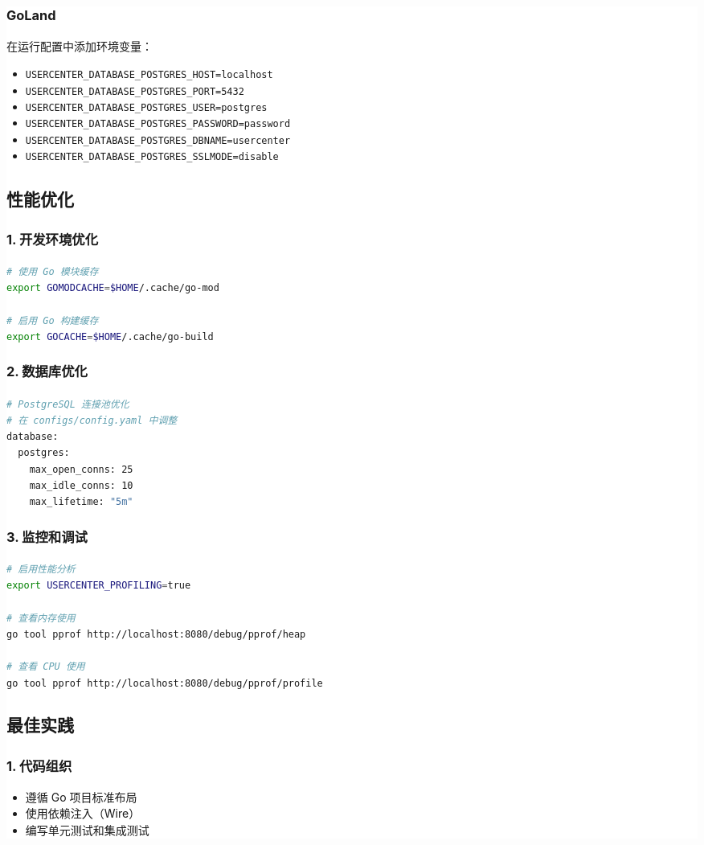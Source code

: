 ### GoLand

在运行配置中添加环境变量：
- `USERCENTER_DATABASE_POSTGRES_HOST=localhost`
- `USERCENTER_DATABASE_POSTGRES_PORT=5432`
- `USERCENTER_DATABASE_POSTGRES_USER=postgres`
- `USERCENTER_DATABASE_POSTGRES_PASSWORD=password`
- `USERCENTER_DATABASE_POSTGRES_DBNAME=usercenter`
- `USERCENTER_DATABASE_POSTGRES_SSLMODE=disable`

## 性能优化

### 1. 开发环境优化

```bash
# 使用 Go 模块缓存
export GOMODCACHE=$HOME/.cache/go-mod

# 启用 Go 构建缓存
export GOCACHE=$HOME/.cache/go-build
```

### 2. 数据库优化

```bash
# PostgreSQL 连接池优化
# 在 configs/config.yaml 中调整
database:
  postgres:
    max_open_conns: 25
    max_idle_conns: 10
    max_lifetime: "5m"
```

### 3. 监控和调试

```bash
# 启用性能分析
export USERCENTER_PROFILING=true

# 查看内存使用
go tool pprof http://localhost:8080/debug/pprof/heap

# 查看 CPU 使用
go tool pprof http://localhost:8080/debug/pprof/profile
```

## 最佳实践

### 1. 代码组织
- 遵循 Go 项目标准布局
- 使用依赖注入（Wire）
- 编写单元测试和集成测试
